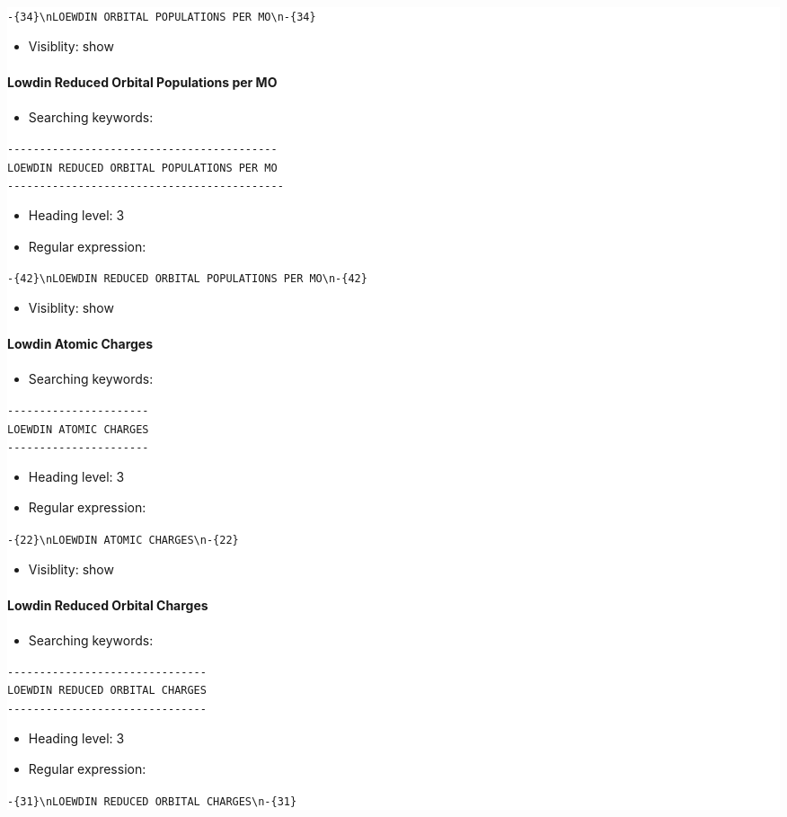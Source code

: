 ```plaintext
-{34}\nLOEWDIN ORBITAL POPULATIONS PER MO\n-{34}
```

+ Visiblity: show

#### Lowdin Reduced Orbital Populations per MO

+ Searching keywords:

```plaintext
------------------------------------------
LOEWDIN REDUCED ORBITAL POPULATIONS PER MO
-------------------------------------------
```

+ Heading level: 3

+ Regular expression:

```plaintext
-{42}\nLOEWDIN REDUCED ORBITAL POPULATIONS PER MO\n-{42}
```

+ Visiblity: show

#### Lowdin Atomic Charges

+ Searching keywords:

```plaintext
----------------------
LOEWDIN ATOMIC CHARGES
----------------------
```

+ Heading level: 3

+ Regular expression:

```plaintext
-{22}\nLOEWDIN ATOMIC CHARGES\n-{22}
```

+ Visiblity: show

#### Lowdin Reduced Orbital Charges

+ Searching keywords:

```plaintext
-------------------------------
LOEWDIN REDUCED ORBITAL CHARGES
-------------------------------
```

+ Heading level: 3

+ Regular expression:

```plaintext
-{31}\nLOEWDIN REDUCED ORBITAL CHARGES\n-{31}
```
